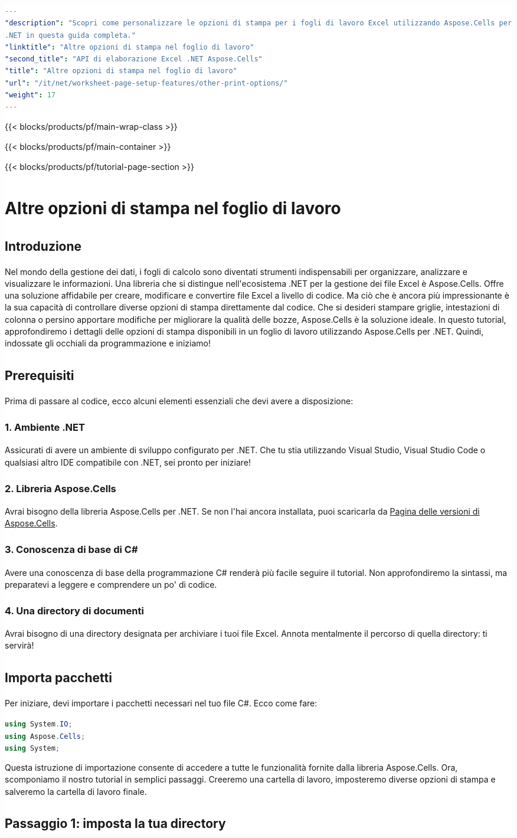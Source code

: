 ```yaml
---
"description": "Scopri come personalizzare le opzioni di stampa per i fogli di lavoro Excel utilizzando Aspose.Cells per .NET in questa guida completa."
"linktitle": "Altre opzioni di stampa nel foglio di lavoro"
"second_title": "API di elaborazione Excel .NET Aspose.Cells"
"title": "Altre opzioni di stampa nel foglio di lavoro"
"url": "/it/net/worksheet-page-setup-features/other-print-options/"
"weight": 17
---
```


{{< blocks/products/pf/main-wrap-class >}}

{{< blocks/products/pf/main-container >}}

{{< blocks/products/pf/tutorial-page-section >}}

# Altre opzioni di stampa nel foglio di lavoro

## Introduzione
Nel mondo della gestione dei dati, i fogli di calcolo sono diventati strumenti indispensabili per organizzare, analizzare e visualizzare le informazioni. Una libreria che si distingue nell'ecosistema .NET per la gestione dei file Excel è Aspose.Cells. Offre una soluzione affidabile per creare, modificare e convertire file Excel a livello di codice. Ma ciò che è ancora più impressionante è la sua capacità di controllare diverse opzioni di stampa direttamente dal codice. Che si desideri stampare griglie, intestazioni di colonna o persino apportare modifiche per migliorare la qualità delle bozze, Aspose.Cells è la soluzione ideale. In questo tutorial, approfondiremo i dettagli delle opzioni di stampa disponibili in un foglio di lavoro utilizzando Aspose.Cells per .NET. Quindi, indossate gli occhiali da programmazione e iniziamo!
## Prerequisiti
Prima di passare al codice, ecco alcuni elementi essenziali che devi avere a disposizione:
### 1. Ambiente .NET
Assicurati di avere un ambiente di sviluppo configurato per .NET. Che tu stia utilizzando Visual Studio, Visual Studio Code o qualsiasi altro IDE compatibile con .NET, sei pronto per iniziare!
### 2. Libreria Aspose.Cells
Avrai bisogno della libreria Aspose.Cells per .NET. Se non l'hai ancora installata, puoi scaricarla da [Pagina delle versioni di Aspose.Cells](https://releases.aspose.com/cells/net/).
### 3. Conoscenza di base di C#
Avere una conoscenza di base della programmazione C# renderà più facile seguire il tutorial. Non approfondiremo la sintassi, ma preparatevi a leggere e comprendere un po' di codice.
### 4. Una directory di documenti
Avrai bisogno di una directory designata per archiviare i tuoi file Excel. Annota mentalmente il percorso di quella directory: ti servirà!
## Importa pacchetti
Per iniziare, devi importare i pacchetti necessari nel tuo file C#. Ecco come fare:
```csharp
using System.IO;
using Aspose.Cells;
using System;
```
Questa istruzione di importazione consente di accedere a tutte le funzionalità fornite dalla libreria Aspose.Cells.
Ora, scomponiamo il nostro tutorial in semplici passaggi. Creeremo una cartella di lavoro, imposteremo diverse opzioni di stampa e salveremo la cartella di lavoro finale.
## Passaggio 1: imposta la tua directory